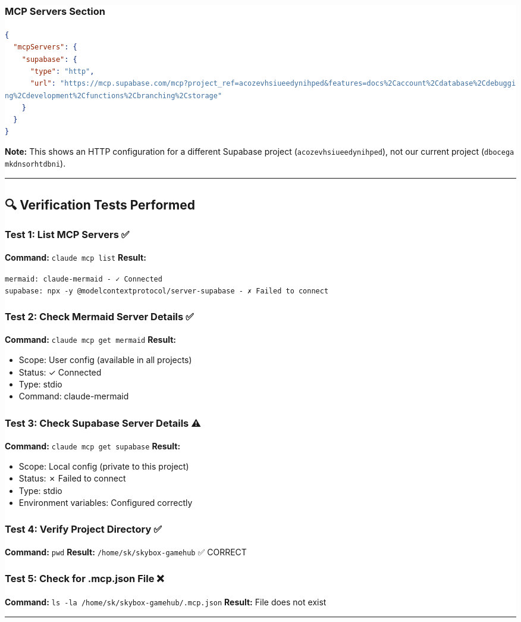 ### MCP Servers Section
```json
{
  "mcpServers": {
    "supabase": {
      "type": "http",
      "url": "https://mcp.supabase.com/mcp?project_ref=acozevhsiueedynihped&features=docs%2Caccount%2Cdatabase%2Cdebugging%2Cdevelopment%2Cfunctions%2Cbranching%2Cstorage"
    }
  }
}
```

**Note:** This shows an HTTP configuration for a different Supabase project (`acozevhsiueedynihped`), not our current project (`dbocegamkdnsorhtdbni`).

---

## 🔍 Verification Tests Performed

### Test 1: List MCP Servers ✅
**Command:** `claude mcp list`
**Result:**
```
mermaid: claude-mermaid - ✓ Connected
supabase: npx -y @modelcontextprotocol/server-supabase - ✗ Failed to connect
```

### Test 2: Check Mermaid Server Details ✅
**Command:** `claude mcp get mermaid`
**Result:**
- Scope: User config (available in all projects)
- Status: ✓ Connected
- Type: stdio
- Command: claude-mermaid

### Test 3: Check Supabase Server Details ⚠️
**Command:** `claude mcp get supabase`
**Result:**
- Scope: Local config (private to this project)
- Status: ✗ Failed to connect
- Type: stdio
- Environment variables: Configured correctly

### Test 4: Verify Project Directory ✅
**Command:** `pwd`
**Result:** `/home/sk/skybox-gamehub` ✅ CORRECT

### Test 5: Check for .mcp.json File ❌
**Command:** `ls -la /home/sk/skybox-gamehub/.mcp.json`
**Result:** File does not exist

---